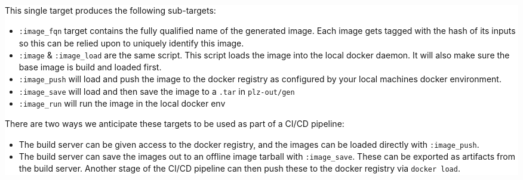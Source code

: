 This single target produces the following sub-targets:

- `:image_fqn` target contains the fully qualified name of the generated image. Each image gets tagged with the hash
of its inputs so this can be relied upon to uniquely identify this image. 
- `:image` & `:image_load` are the same script. This script loads the image into the local docker daemon. It will 
also make sure the base image is build and loaded first. 
- `:image_push` will load and push the image to the docker registry as configured by your local machines docker 
environment. 
- `:image_save` will load and then save the image to a `.tar` in `plz-out/gen`
- `:image_run` will run the image in the local docker env

There are two ways we anticipate these targets to be used as part of a CI/CD pipeline:

- The build server can be given access to the docker registry, and the images can be loaded directly with `:image_push`.
- The build server can save the images out to an offline image tarball with `:image_save`. These can be exported as 
artifacts from the build server. Another stage of the CI/CD pipeline can then push these to the docker registry via 
`docker load`.  
